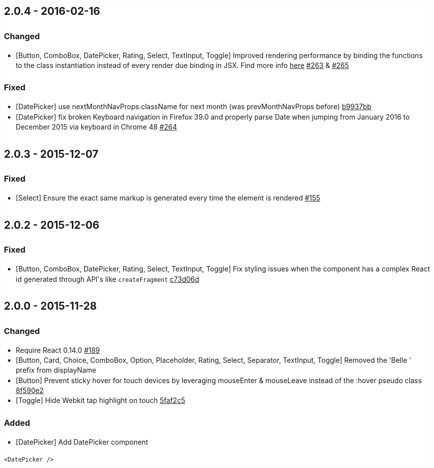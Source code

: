 ## 2.0.4 - 2016-02-16

### Changed
- [Button, ComboBox, DatePicker, Rating, Select, TextInput, Toggle] Improved rendering performance by binding the functions to the class instantiation instead of every render due binding in JSX. Find more info [here](https://github.com/yannickcr/eslint-plugin-react/blob/master/docs/rules/jsx-no-bind.md#lists-of-items) [#263](https://github.com/nikgraf/belle/pull/263) & [#265](https://github.com/nikgraf/belle/pull/265)

### Fixed

- [DatePicker] use nextMonthNavProps.className for next month (was prevMonthNavProps before) [b9937bb](https://github.com/nikgraf/belle/commit/b9937bbb96925899cb48bf55558119ad72cf2021)
- [DatePicker] fix broken Keyboard navigation in Firefox 39.0 and properly parse Date when jumping from January 2016 to December 2015 via keyboard in Chrome 48 [#264](https://github.com/nikgraf/belle/pull/264)

## 2.0.3 - 2015-12-07

### Fixed

- [Select] Ensure the exact same markup is generated every time the element is rendered [#155](https://github.com/nikgraf/belle/issues/155#issuecomment-162403607)

## 2.0.2 - 2015-12-06

### Fixed

- [Button, ComboBox, DatePicker, Rating, Select, TextInput, Toggle] Fix styling issues when the component has a complex React id generated through API's like `createFragment` [c73d06d](https://github.com/nikgraf/belle/commit/c73d06d9ec6f47661657b42e86a6c3a75cc0dc70)

## 2.0.0 - 2015-11-28

### Changed
- Require React 0.14.0 [#189](https://github.com/nikgraf/belle/issues/189)
- [Button, Card, Choice, ComboBox, Option, Placeholder, Rating, Select, Separator, TextInput, Toggle] Removed the 'Belle ' prefix from displayName
- [Button] Prevent sticky hover for touch devices by leveraging mouseEnter & mouseLeave instead of the :hover pseudo class [8f590e2](https://github.com/nikgraf/belle/commit/8f590e27bf0da53828ff7d8fdac32d759e480aa5)
- [Toggle] Hide Webkit tap highlight on touch [5faf2c5](https://github.com/nikgraf/belle/commit/5faf2c56a05f461b20795fc4c097d5259aca3e54)

### Added
- [DatePicker] Add DatePicker component

```
<DatePicker />
```
